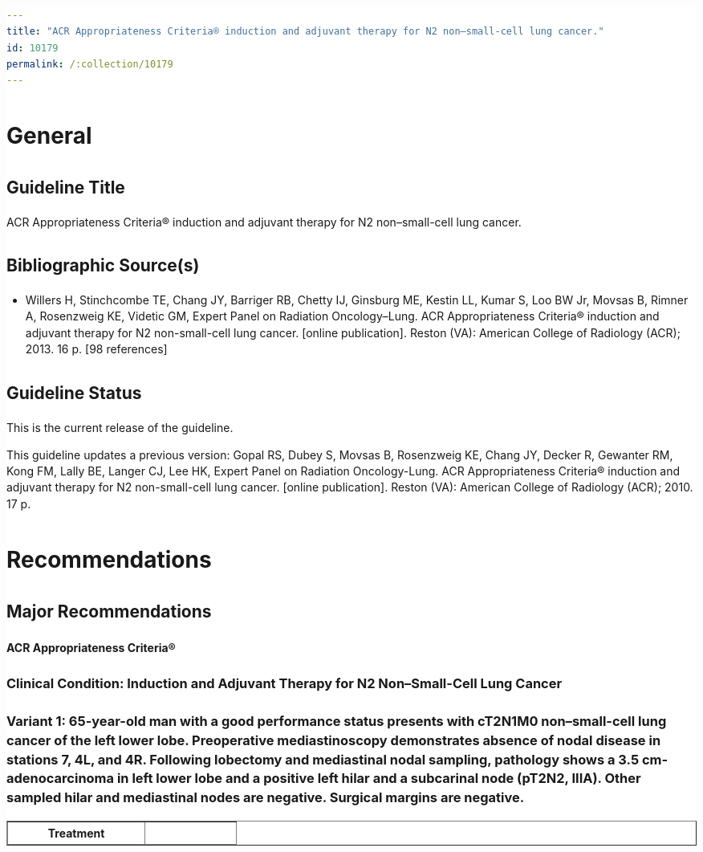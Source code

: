 ```yaml
---
title: "ACR Appropriateness Criteria® induction and adjuvant therapy for N2 non–small-cell lung cancer."
id: 10179
permalink: /:collection/10179
---
```


# General

## Guideline Title

ACR Appropriateness Criteria® induction and adjuvant therapy for N2 non–small-cell lung cancer.

## Bibliographic Source(s)

- Willers H, Stinchcombe TE, Chang JY, Barriger RB, Chetty IJ, Ginsburg ME, Kestin LL, Kumar S, Loo BW Jr, Movsas B, Rimner A, Rosenzweig KE, Videtic GM, Expert Panel on Radiation Oncology–Lung. ACR Appropriateness Criteria® induction and adjuvant therapy for N2 non-small-cell lung cancer. [online publication]. Reston (VA): American College of Radiology (ACR); 2013. 16 p. [98 references]

## Guideline Status



This is the current release of the guideline.

This guideline updates a previous version: Gopal RS, Dubey S, Movsas B, Rosenzweig KE, Chang JY, Decker R, Gewanter RM, Kong FM, Lally BE, Langer CJ, Lee HK, Expert Panel on Radiation Oncology-Lung. ACR Appropriateness Criteria® induction and adjuvant therapy for N2 non-small-cell lung cancer. [online publication]. Reston (VA): American College of Radiology (ACR); 2010. 17 p.

# Recommendations

## Major Recommendations



####  ACR Appropriateness Criteria® 


###  Clinical Condition: Induction and Adjuvant Therapy for N2 Non–Small-Cell Lung Cancer 


###  Variant 1: 65-year-old man with a good performance status presents with cT2N1M0 non–small-cell lung cancer of the left lower lobe. Preoperative mediastinoscopy demonstrates absence of nodal disease in stations 7, 4L, and 4R. Following lobectomy and mediastinal nodal sampling, pathology shows a 3.5 cm-adenocarcinoma in left lower lobe and a positive left hilar and a subcarinal node (pT2N2, IIIA). Other sampled hilar and mediastinal nodes are negative. Surgical margins are negative. 
<table border="1" cellpadding="5" cellspacing="1" summary="Table: Variant 1: 65-year-old man with a good performance status presents with cT2N1M0 non-small-cell lung cancer of the left lower lobe">
 <thead>
  <tr>
   <th class="Center" scope="col" valign="bottom" width="30%">
    Treatment
   </th>
   <th class="Center" scope="col" valign="bottom" width="20%">